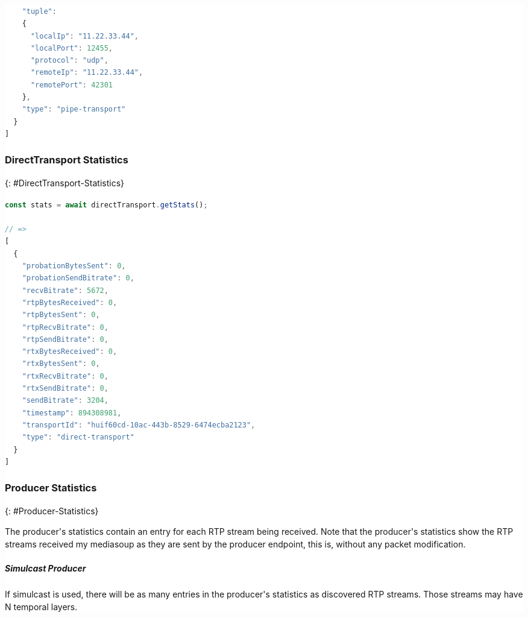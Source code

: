 ```javascript
    "tuple": 
    {
      "localIp": "11.22.33.44",
      "localPort": 12455,
      "protocol": "udp",
      "remoteIp": "11.22.33.44",
      "remotePort": 42301
    },
    "type": "pipe-transport"
  }
]
```


### DirectTransport Statistics
{: #DirectTransport-Statistics}

```javascript
const stats = await directTransport.getStats();

// =>
[
  {
    "probationBytesSent": 0,
    "probationSendBitrate": 0,
    "recvBitrate": 5672,
    "rtpBytesReceived": 0,
    "rtpBytesSent": 0,
    "rtpRecvBitrate": 0,
    "rtpSendBitrate": 0,
    "rtxBytesReceived": 0,
    "rtxBytesSent": 0,
    "rtxRecvBitrate": 0,
    "rtxSendBitrate": 0,
    "sendBitrate": 3204,
    "timestamp": 894308981,
    "transportId": "huif60cd-10ac-443b-8529-6474ecba2123",
    "type": "direct-transport"
  }
]
```


### Producer Statistics
{: #Producer-Statistics}

The producer's statistics contain an entry for each RTP stream being received. Note that the producer's statistics show the RTP streams received my mediasoup as they are sent by the producer endpoint, this is, without any packet modification.

##### Simulcast Producer

If simulcast is used, there will be as many entries in the producer's statistics as discovered RTP streams. Those streams may have N temporal layers.
